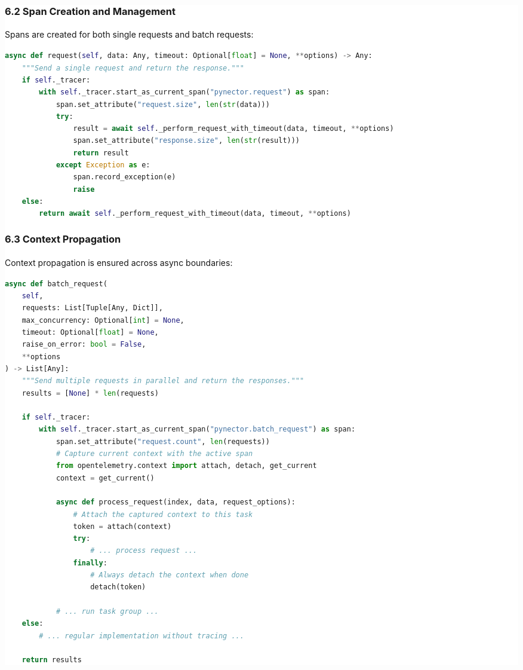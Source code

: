 ### 6.2 Span Creation and Management

Spans are created for both single requests and batch requests:

```python
async def request(self, data: Any, timeout: Optional[float] = None, **options) -> Any:
    """Send a single request and return the response."""
    if self._tracer:
        with self._tracer.start_as_current_span("pynector.request") as span:
            span.set_attribute("request.size", len(str(data)))
            try:
                result = await self._perform_request_with_timeout(data, timeout, **options)
                span.set_attribute("response.size", len(str(result)))
                return result
            except Exception as e:
                span.record_exception(e)
                raise
    else:
        return await self._perform_request_with_timeout(data, timeout, **options)
```

### 6.3 Context Propagation

Context propagation is ensured across async boundaries:

```python
async def batch_request(
    self,
    requests: List[Tuple[Any, Dict]],
    max_concurrency: Optional[int] = None,
    timeout: Optional[float] = None,
    raise_on_error: bool = False,
    **options
) -> List[Any]:
    """Send multiple requests in parallel and return the responses."""
    results = [None] * len(requests)
    
    if self._tracer:
        with self._tracer.start_as_current_span("pynector.batch_request") as span:
            span.set_attribute("request.count", len(requests))
            # Capture current context with the active span
            from opentelemetry.context import attach, detach, get_current
            context = get_current()
            
            async def process_request(index, data, request_options):
                # Attach the captured context to this task
                token = attach(context)
                try:
                    # ... process request ...
                finally:
                    # Always detach the context when done
                    detach(token)
            
            # ... run task group ...
    else:
        # ... regular implementation without tracing ...
                
    return results
```
